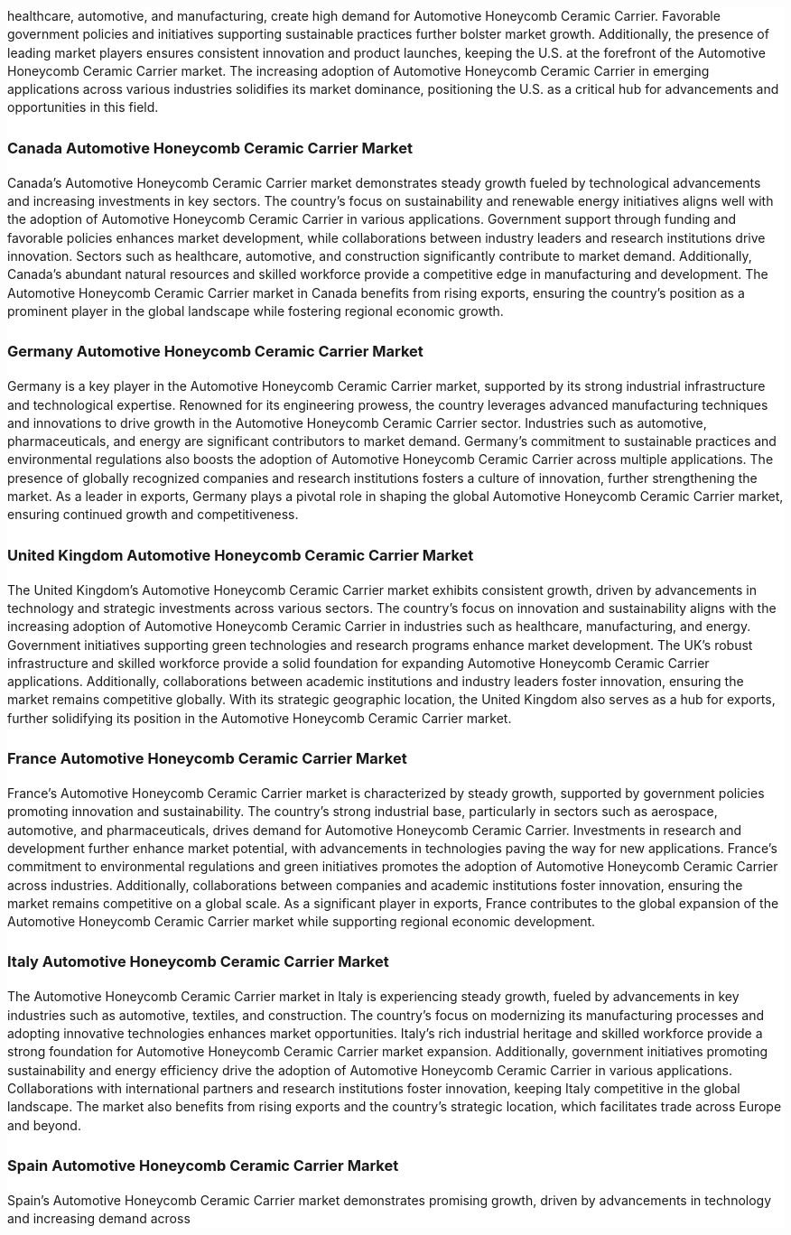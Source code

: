 healthcare, automotive, and manufacturing, create high demand for Automotive Honeycomb Ceramic Carrier. Favorable government policies and initiatives supporting sustainable practices further bolster market growth. Additionally, the presence of leading market players ensures consistent innovation and product launches, keeping the U.S. at the forefront of the Automotive Honeycomb Ceramic Carrier market. The increasing adoption of Automotive Honeycomb Ceramic Carrier in emerging applications across various industries solidifies its market dominance, positioning the U.S. as a critical hub for advancements and opportunities in this field.</p><h3>Canada Automotive Honeycomb Ceramic Carrier Market</h3><p>Canada&rsquo;s Automotive Honeycomb Ceramic Carrier market demonstrates steady growth fueled by technological advancements and increasing investments in key sectors. The country&rsquo;s focus on sustainability and renewable energy initiatives aligns well with the adoption of Automotive Honeycomb Ceramic Carrier in various applications. Government support through funding and favorable policies enhances market development, while collaborations between industry leaders and research institutions drive innovation. Sectors such as healthcare, automotive, and construction significantly contribute to market demand. Additionally, Canada&rsquo;s abundant natural resources and skilled workforce provide a competitive edge in manufacturing and development. The Automotive Honeycomb Ceramic Carrier market in Canada benefits from rising exports, ensuring the country&rsquo;s position as a prominent player in the global landscape while fostering regional economic growth.</p><h3>Germany Automotive Honeycomb Ceramic Carrier Market</h3><p>Germany is a key player in the Automotive Honeycomb Ceramic Carrier market, supported by its strong industrial infrastructure and technological expertise. Renowned for its engineering prowess, the country leverages advanced manufacturing techniques and innovations to drive growth in the Automotive Honeycomb Ceramic Carrier sector. Industries such as automotive, pharmaceuticals, and energy are significant contributors to market demand. Germany&rsquo;s commitment to sustainable practices and environmental regulations also boosts the adoption of Automotive Honeycomb Ceramic Carrier across multiple applications. The presence of globally recognized companies and research institutions fosters a culture of innovation, further strengthening the market. As a leader in exports, Germany plays a pivotal role in shaping the global Automotive Honeycomb Ceramic Carrier market, ensuring continued growth and competitiveness.</p><h3>United Kingdom Automotive Honeycomb Ceramic Carrier Market</h3><p>The United Kingdom&rsquo;s Automotive Honeycomb Ceramic Carrier market exhibits consistent growth, driven by advancements in technology and strategic investments across various sectors. The country&rsquo;s focus on innovation and sustainability aligns with the increasing adoption of Automotive Honeycomb Ceramic Carrier in industries such as healthcare, manufacturing, and energy. Government initiatives supporting green technologies and research programs enhance market development. The UK&rsquo;s robust infrastructure and skilled workforce provide a solid foundation for expanding Automotive Honeycomb Ceramic Carrier applications. Additionally, collaborations between academic institutions and industry leaders foster innovation, ensuring the market remains competitive globally. With its strategic geographic location, the United Kingdom also serves as a hub for exports, further solidifying its position in the Automotive Honeycomb Ceramic Carrier market.</p><h3>France Automotive Honeycomb Ceramic Carrier Market</h3><p>France&rsquo;s Automotive Honeycomb Ceramic Carrier market is characterized by steady growth, supported by government policies promoting innovation and sustainability. The country&rsquo;s strong industrial base, particularly in sectors such as aerospace, automotive, and pharmaceuticals, drives demand for Automotive Honeycomb Ceramic Carrier. Investments in research and development further enhance market potential, with advancements in technologies paving the way for new applications. France&rsquo;s commitment to environmental regulations and green initiatives promotes the adoption of Automotive Honeycomb Ceramic Carrier across industries. Additionally, collaborations between companies and academic institutions foster innovation, ensuring the market remains competitive on a global scale. As a significant player in exports, France contributes to the global expansion of the Automotive Honeycomb Ceramic Carrier market while supporting regional economic development.</p><h3>Italy Automotive Honeycomb Ceramic Carrier Market</h3><p>The Automotive Honeycomb Ceramic Carrier market in Italy is experiencing steady growth, fueled by advancements in key industries such as automotive, textiles, and construction. The country&rsquo;s focus on modernizing its manufacturing processes and adopting innovative technologies enhances market opportunities. Italy&rsquo;s rich industrial heritage and skilled workforce provide a strong foundation for Automotive Honeycomb Ceramic Carrier market expansion. Additionally, government initiatives promoting sustainability and energy efficiency drive the adoption of Automotive Honeycomb Ceramic Carrier in various applications. Collaborations with international partners and research institutions foster innovation, keeping Italy competitive in the global landscape. The market also benefits from rising exports and the country&rsquo;s strategic location, which facilitates trade across Europe and beyond.</p><h3>Spain Automotive Honeycomb Ceramic Carrier Market</h3><p>Spain&rsquo;s Automotive Honeycomb Ceramic Carrier market demonstrates promising growth, driven by advancements in technology and increasing demand across